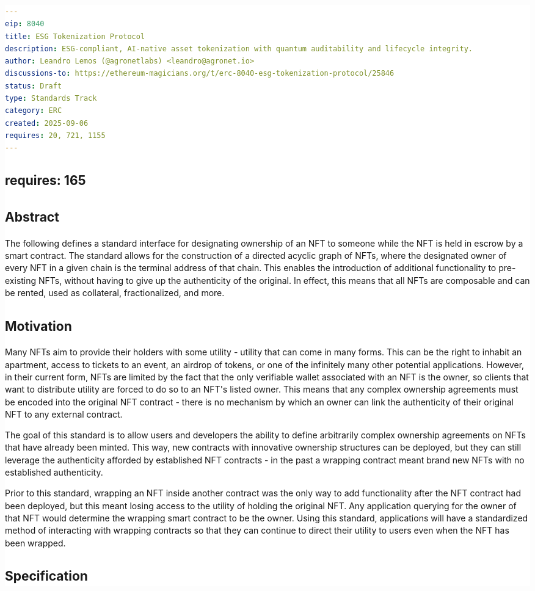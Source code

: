 ```yaml
---
eip: 8040
title: ESG Tokenization Protocol
description: ESG-compliant, AI-native asset tokenization with quantum auditability and lifecycle integrity.
author: Leandro Lemos (@agronetlabs) <leandro@agronet.io>
discussions-to: https://ethereum-magicians.org/t/erc-8040-esg-tokenization-protocol/25846
status: Draft
type: Standards Track
category: ERC
created: 2025-09-06
requires: 20, 721, 1155
---
```

requires: 165
---

## Abstract

The following defines a standard interface for designating ownership of an NFT to someone while the NFT is held in escrow by a smart contract. The standard allows for the construction of a directed acyclic graph of NFTs, where the designated owner of every NFT in a given chain is the terminal address of that chain. This enables the introduction of additional functionality to pre-existing NFTs, without having to give up the authenticity of the original. In effect, this means that all NFTs are composable and can be rented, used as collateral, fractionalized, and more. 

## Motivation

Many NFTs aim to provide their holders with some utility - utility that can come in many forms. This can be the right to inhabit an apartment, access to tickets to an event, an airdrop of tokens, or one of the infinitely many other potential applications. However, in their current form, NFTs are limited by the fact that the only verifiable wallet associated with an NFT is the owner, so clients that want to distribute utility are forced to do so to an NFT's listed owner. This means that any complex ownership agreements must be encoded into the original NFT contract - there is no mechanism by which an owner can link the authenticity of their original NFT to any external contract.

The goal of this standard is to allow users and developers the ability to define arbitrarily complex ownership agreements on NFTs that have already been minted. This way, new contracts with innovative ownership structures can be deployed, but they can still leverage the authenticity afforded by established NFT contracts - in the past a wrapping contract meant brand new NFTs with no established authenticity.

Prior to this standard, wrapping an NFT inside another contract was the only way to add functionality after the NFT contract had been deployed, but this meant losing access to the utility of holding the original NFT. Any application querying for the owner of that NFT would determine the wrapping smart contract to be the owner. Using this standard, applications will have a standardized method of interacting with wrapping contracts so that they can continue to direct their utility to users even when the NFT has been wrapped.

## Specification
